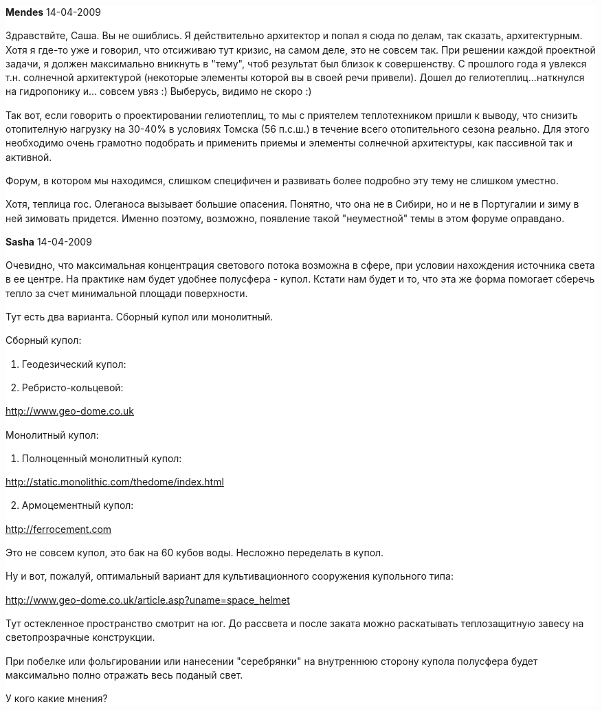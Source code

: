 
**Mendes** 14-04-2009

Здравствйте, Саша. Вы не ошиблись. Я действительно архитектор и попал я сюда по делам, так сказать, архитектурным. Хотя я где-то уже и говорил, что отсиживаю тут кризис, на самом деле, это не совсем так. При решении каждой проектной задачи, я должен максимально вникнуть в "тему", чтоб результат был близок к совершенству. С прошлого года я увлекся т.н. солнечной архитектурой (некоторые элементы которой вы в своей речи привели). Дошел до гелиотеплиц...наткнулся на гидропонику и... совсем увяз :) Выберусь, видимо не скоро :)

Так вот, если говорить о проектировании гелиотеплиц, то мы с приятелем теплотехником пришли к выводу, что снизить отопителную нагрузку на 30-40% в условиях Томска (56 п.с.ш.) в течение всего отопительного сезона реально. Для этого необходимо очень грамотно подобрать и применить приемы и элементы солнечной архитектуры, как пассивной так и активной.

Форум, в котором мы находимся, слишком специфичен и развивать более подробно эту тему не слишком уместно. 

Хотя, теплица гос. Олеганоса вызывает большие опасения. Понятно, что она не в Сибири, но и не в Португалии и зиму в ней зимовать придется. Именно поэтому, возможно, появление такой "неуместной" темы в этом форуме оправдано.


**Sasha** 14-04-2009

Очевидно, что максимальная концентрация светового потока возможна в сфере, при условии нахождения источника света в ее центре. На практике нам будет удобнее полусфера - купол. Кстати нам будет и то, что эта же форма помогает сберечь тепло за счет минимальной площади поверхности.

Тут есть два варианта. Сборный купол или монолитный. 

Сборный купол:

1. Геодезический купол:

2. Ребристо-кольцевой:

http://www.geo-dome.co.uk

Монолитный купол:

1. Полноценный монолитный купол:

http://static.monolithic.com/thedome/index.html

2. Армоцементный купол:

http://ferrocement.com

Это не совсем купол, это бак на 60 кубов воды. Несложно переделать в купол.

Ну и вот, пожалуй, оптимальный вариант для культивационного сооружения купольного типа:

http://www.geo-dome.co.uk/article.asp?uname=space_helmet

Тут остекленное пространство смотрит на юг. До рассвета и после заката можно раскатывать теплозащитную завесу на светопрозрачные конструкции.

При побелке или фольгировании или нанесении "серебрянки" на внутреннюю сторону купола полусфера будет максимально полно отражать весь поданый свет. 

У кого какие мнения?
